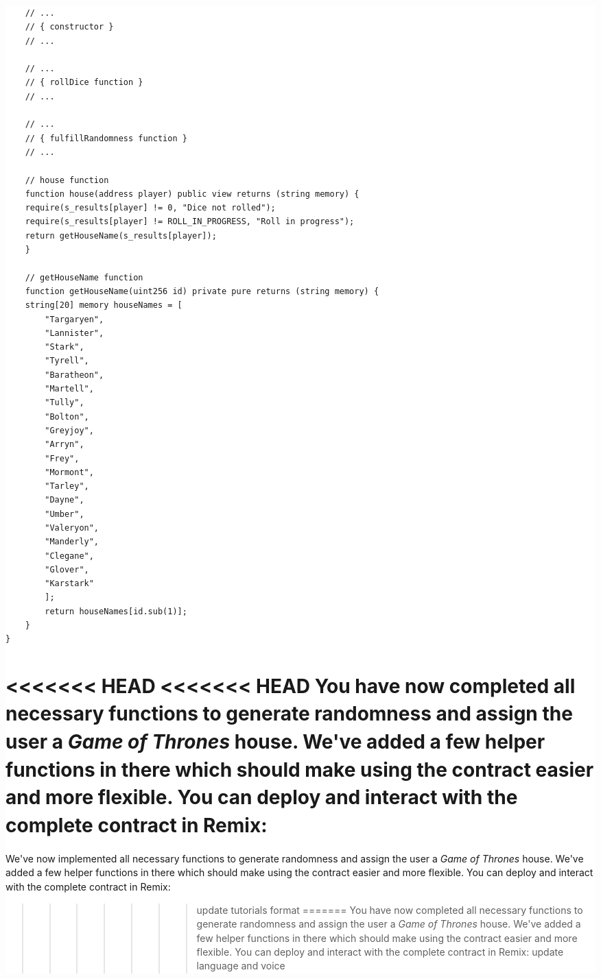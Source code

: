 ```solidity
    // ...
    // { constructor }
    // ...

    // ...
    // { rollDice function }
    // ...

    // ...
    // { fulfillRandomness function }
    // ...

    // house function
    function house(address player) public view returns (string memory) {
    require(s_results[player] != 0, "Dice not rolled");
    require(s_results[player] != ROLL_IN_PROGRESS, "Roll in progress");
    return getHouseName(s_results[player]);
    }

    // getHouseName function
    function getHouseName(uint256 id) private pure returns (string memory) {
    string[20] memory houseNames = [
        "Targaryen",
        "Lannister",
        "Stark",
        "Tyrell",
        "Baratheon",
        "Martell",
        "Tully",
        "Bolton",
        "Greyjoy",
        "Arryn",
        "Frey",
        "Mormont",
        "Tarley",
        "Dayne",
        "Umber",
        "Valeryon",
        "Manderly",
        "Clegane",
        "Glover",
        "Karstark"
        ];
        return houseNames[id.sub(1)];
    }
}
```

<<<<<<< HEAD
<<<<<<< HEAD
You have now completed all necessary functions to generate randomness and assign the user a *Game of Thrones* house. We've added a few helper functions in there which should make using the contract easier and more flexible. You can deploy and interact with the complete contract in Remix:
=======
We've now implemented all necessary functions to generate randomness and assign the user a *Game of Thrones* house. We've added a few helper functions in there which should make using the contract easier and more flexible. You can deploy and interact with the complete contract in Remix:
>>>>>>> update tutorials format
=======
You have now completed all necessary functions to generate randomness and assign the user a *Game of Thrones* house. We've added a few helper functions in there which should make using the contract easier and more flexible. You can deploy and interact with the complete contract in Remix:
>>>>>>> update language and voice
